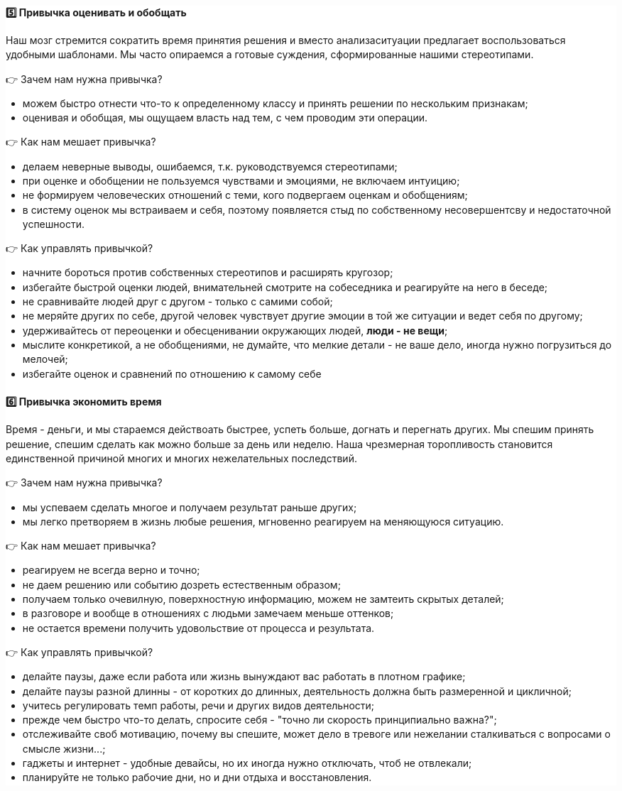
#### 5️⃣ Привычка оценивать и обобщать

Наш мозг стремится сократить время принятия решения и вместо анализаситуации предлагает воспользоваться удобными шаблонами. Мы часто опираемся а готовые суждения, сформированные нашими стереотипами.

👉 Зачем нам нужна привычка?
* можем быстро отнести что-то к определенному классу и принять решении по нескольким признакам;
* оценивая и обобщая, мы ощущаем власть над тем, с чем проводим эти операции.

👉 Как нам мешает привычка?
* делаем неверные выводы, ошибаемся, т.к. руководствуемся стереотипами;
* при оценке и обобщении не пользуемся чувствами и эмоциями, не включаем интуицию;
* не формируем человеческих отношений с теми, кого подвергаем оценкам и обобщениям;
* в систему оценок мы встраиваем и себя, поэтому появляется стыд по собственному несовершентсву и недостаточной успешности.

👉 Как управлять привычкой?
* начните бороться против собственных стереотипов и расширять кругозор;
* избегайте быстрой оценки людей, внимательней смотрите на собеседника и реагируйте на него в беседе;
* не сравнивайте людей друг с другом - только с самими собой;
* не меряйте других по себе, другой человек чувствует другие эмоции в той же ситуации и ведет себя по другому;
* удерживайтесь от переоценки и обесценивании окружающих людей, **люди - не вещи**;
* мыслите конкретикой, а не обобщениями, не думайте, что мелкие детали - не ваше дело, иногда нужно погрузиться до мелочей;
* избегайте оценок и сравнений по отношению к самому себе

#### 6️⃣ Привычка экономить время

Время - деньги, и мы стараемся действоать быстрее, успеть больше, догнать и перегнать других. Мы спешим принять решение, спешим сделать как можно больше за день или неделю. Наша чрезмерная торопливость становится единственной причиной многих и многих нежелательных последствий.

👉 Зачем нам нужна привычка?
* мы успеваем сделать многое и получаем результат раньше других;
* мы легко претворяем в жизнь любые решения, мгновенно реагируем на меняющуюся ситуацию.

👉 Как нам мешает привычка?
* реагируем не всегда верно и точно;
* не даем решению или событию дозреть естественным образом;
* получаем только очевилную, поверхностную информацию, можем не замтеить скрытых деталей;
* в разговоре и вообще в отношениях с людьми замечаем меньше оттенков;
* не остается времени получить удовольствие от процесса и результата.

👉 Как управлять привычкой?
* делайте паузы, даже если работа или жизнь вынуждают вас работать в плотном графике;
* делайте паузы разной длинны - от коротких до длинных, деятельность должна быть размеренной и цикличной;
* учитесь регулировать темп работы, речи и других видов деятельности;
* прежде чем быстро что-то делать, спросите себя - "точно ли скорость принципиально важна?";
* отслеживайте своб мотивацию, почему вы спешите, может дело в тревоге или нежелании сталкиваться с вопросами о смысле жизни...;
* гаджеты и интернет - удобные девайсы, но их иногда нужно отключать, чтоб не отвлекали;
* планируйте не только рабочие дни, но и дни отдыха и восстановления.

